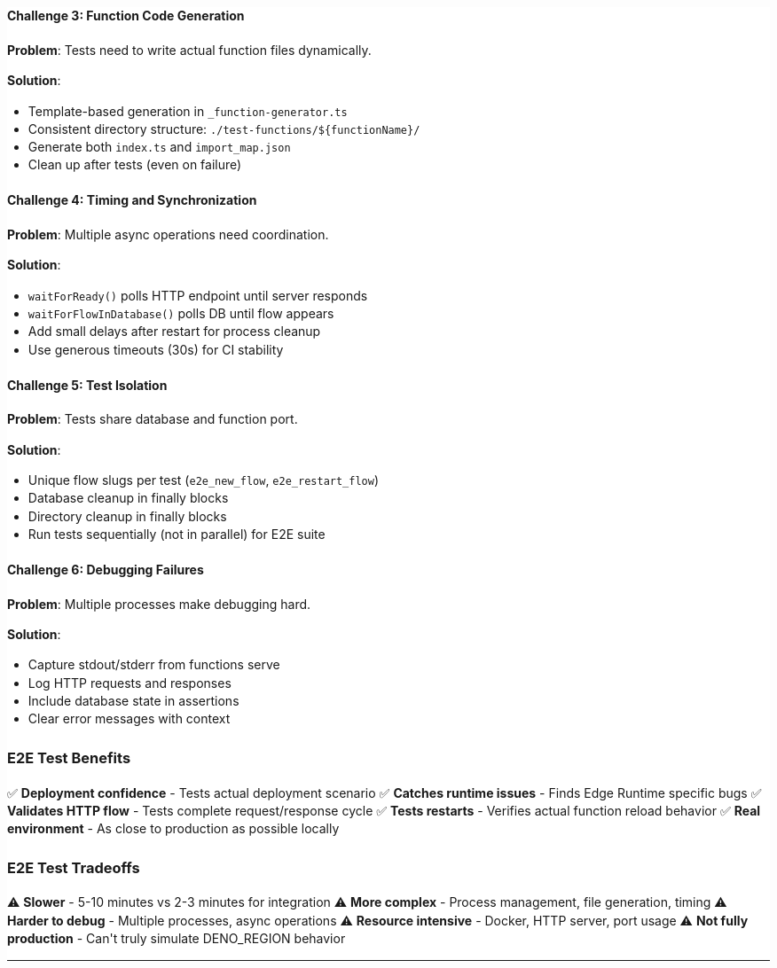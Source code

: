 #### Challenge 3: Function Code Generation

**Problem**: Tests need to write actual function files dynamically.

**Solution**:
- Template-based generation in `_function-generator.ts`
- Consistent directory structure: `./test-functions/${functionName}/`
- Generate both `index.ts` and `import_map.json`
- Clean up after tests (even on failure)

#### Challenge 4: Timing and Synchronization

**Problem**: Multiple async operations need coordination.

**Solution**:
- `waitForReady()` polls HTTP endpoint until server responds
- `waitForFlowInDatabase()` polls DB until flow appears
- Add small delays after restart for process cleanup
- Use generous timeouts (30s) for CI stability

#### Challenge 5: Test Isolation

**Problem**: Tests share database and function port.

**Solution**:
- Unique flow slugs per test (`e2e_new_flow`, `e2e_restart_flow`)
- Database cleanup in finally blocks
- Directory cleanup in finally blocks
- Run tests sequentially (not in parallel) for E2E suite

#### Challenge 6: Debugging Failures

**Problem**: Multiple processes make debugging hard.

**Solution**:
- Capture stdout/stderr from functions serve
- Log HTTP requests and responses
- Include database state in assertions
- Clear error messages with context

### E2E Test Benefits

✅ **Deployment confidence** - Tests actual deployment scenario
✅ **Catches runtime issues** - Finds Edge Runtime specific bugs
✅ **Validates HTTP flow** - Tests complete request/response cycle
✅ **Tests restarts** - Verifies actual function reload behavior
✅ **Real environment** - As close to production as possible locally

### E2E Test Tradeoffs

⚠️ **Slower** - 5-10 minutes vs 2-3 minutes for integration
⚠️ **More complex** - Process management, file generation, timing
⚠️ **Harder to debug** - Multiple processes, async operations
⚠️ **Resource intensive** - Docker, HTTP server, port usage
⚠️ **Not fully production** - Can't truly simulate DENO_REGION behavior

---